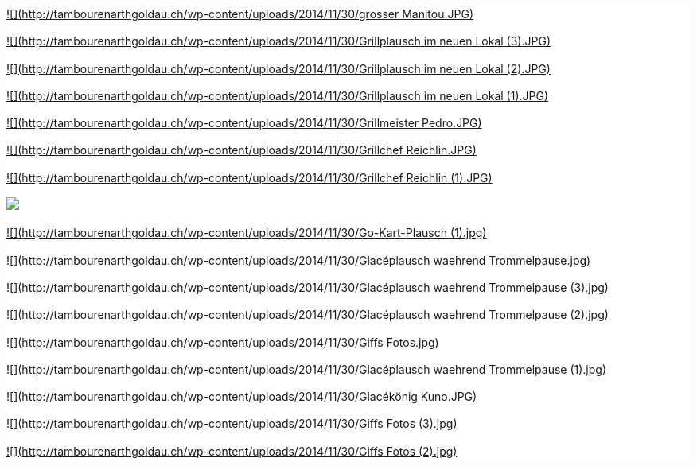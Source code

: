 [![](http://tambourenarthgoldau.ch/wp-content/uploads/2014/11/30/grosser Manitou.JPG)](http://tambourenarthgoldau.ch/?attachment_id=2231)

[![](http://tambourenarthgoldau.ch/wp-content/uploads/2014/11/30/Grillplausch im neuen Lokal (3).JPG)](http://tambourenarthgoldau.ch/?attachment_id=1522)

  

[![](http://tambourenarthgoldau.ch/wp-content/uploads/2014/11/30/Grillplausch im neuen Lokal (2).JPG)](http://tambourenarthgoldau.ch/?attachment_id=1521)

[![](http://tambourenarthgoldau.ch/wp-content/uploads/2014/11/30/Grillplausch im neuen Lokal (1).JPG)](http://tambourenarthgoldau.ch/?attachment_id=1520)

[![](http://tambourenarthgoldau.ch/wp-content/uploads/2014/11/30/Grillmeister Pedro.JPG)](http://tambourenarthgoldau.ch/?attachment_id=1519)

  

[![](http://tambourenarthgoldau.ch/wp-content/uploads/2014/11/30/Grillchef Reichlin.JPG)](http://tambourenarthgoldau.ch/?attachment_id=1518)

[![](http://tambourenarthgoldau.ch/wp-content/uploads/2014/11/30/Grillchef Reichlin (1).JPG)](http://tambourenarthgoldau.ch/?attachment_id=1517)

[![](http://tambourenarthgoldau.ch/wp-content/uploads/2014/11/30/Go-Kart-Plausch.jpg)](http://tambourenarthgoldau.ch/?attachment_id=1516)

  

[![](http://tambourenarthgoldau.ch/wp-content/uploads/2014/11/30/Go-Kart-Plausch (1).jpg)](http://tambourenarthgoldau.ch/?attachment_id=1515)

  
  


[![](http://tambourenarthgoldau.ch/wp-content/uploads/2014/11/30/Glacéplausch waehrend Trommelpause.jpg)](http://tambourenarthgoldau.ch/?attachment_id=1514)

[![](http://tambourenarthgoldau.ch/wp-content/uploads/2014/11/30/Glacéplausch waehrend Trommelpause (3).jpg)](http://tambourenarthgoldau.ch/?attachment_id=1513)

[![](http://tambourenarthgoldau.ch/wp-content/uploads/2014/11/30/Glacéplausch waehrend Trommelpause (2).jpg)](http://tambourenarthgoldau.ch/?attachment_id=1512)

  

[![](http://tambourenarthgoldau.ch/wp-content/uploads/2014/11/30/Giffs Fotos.jpg)](http://tambourenarthgoldau.ch/?attachment_id=1509)

[![](http://tambourenarthgoldau.ch/wp-content/uploads/2014/11/30/Glacéplausch waehrend Trommelpause (1).jpg)](http://tambourenarthgoldau.ch/?attachment_id=1511)

[![](http://tambourenarthgoldau.ch/wp-content/uploads/2014/11/30/Glacékönig Kuno.JPG)](http://tambourenarthgoldau.ch/?attachment_id=1510)

  

[![](http://tambourenarthgoldau.ch/wp-content/uploads/2014/11/30/Giffs Fotos (3).jpg)](http://tambourenarthgoldau.ch/?attachment_id=1508)

[![](http://tambourenarthgoldau.ch/wp-content/uploads/2014/11/30/Giffs Fotos (2).jpg)](http://tambourenarthgoldau.ch/?attachment_id=1507)
